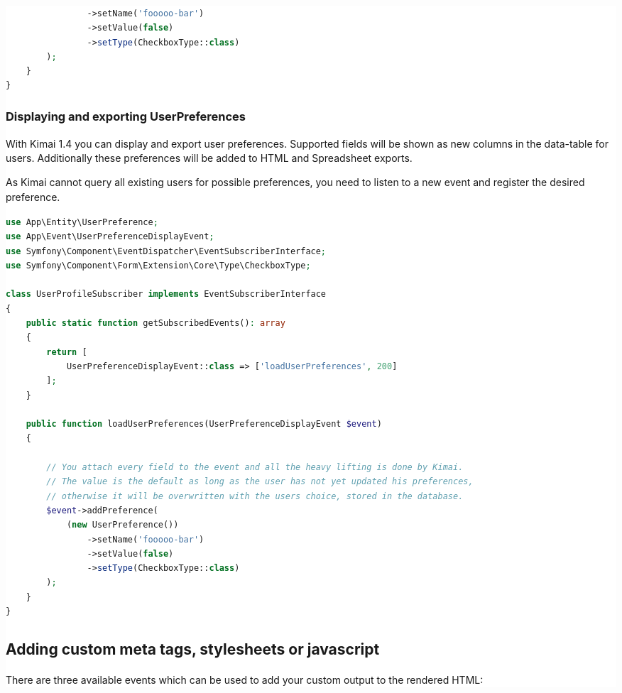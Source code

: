 ```php
                ->setName('fooooo-bar')
                ->setValue(false)
                ->setType(CheckboxType::class)
        );
    }
}
```

### Displaying and exporting UserPreferences

With Kimai 1.4 you can display and export user preferences.
Supported fields will be shown as new columns in the data-table for users.
Additionally these preferences will be added to HTML and Spreadsheet exports.

As Kimai cannot query all existing users for possible preferences, you need to listen to a new event and register the desired preference.


```php
use App\Entity\UserPreference;
use App\Event\UserPreferenceDisplayEvent;
use Symfony\Component\EventDispatcher\EventSubscriberInterface;
use Symfony\Component\Form\Extension\Core\Type\CheckboxType;

class UserProfileSubscriber implements EventSubscriberInterface
{
    public static function getSubscribedEvents(): array
    {
        return [
            UserPreferenceDisplayEvent::class => ['loadUserPreferences', 200]
        ];
    }

    public function loadUserPreferences(UserPreferenceDisplayEvent $event)
    {

        // You attach every field to the event and all the heavy lifting is done by Kimai.
        // The value is the default as long as the user has not yet updated his preferences,
        // otherwise it will be overwritten with the users choice, stored in the database.
        $event->addPreference(
            (new UserPreference())
                ->setName('fooooo-bar')
                ->setValue(false)
                ->setType(CheckboxType::class)
        );
    }
}
```

## Adding custom meta tags, stylesheets or javascript

There are three available events which can be used to add your custom output to the rendered HTML:
